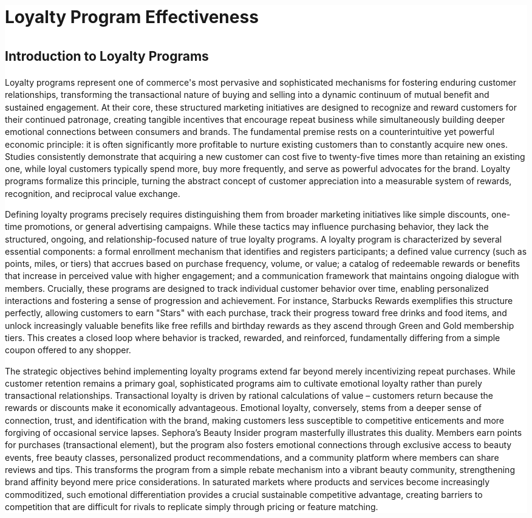 
# Loyalty Program Effectiveness

## Introduction to Loyalty Programs

Loyalty programs represent one of commerce's most pervasive and sophisticated mechanisms for fostering enduring customer relationships, transforming the transactional nature of buying and selling into a dynamic continuum of mutual benefit and sustained engagement. At their core, these structured marketing initiatives are designed to recognize and reward customers for their continued patronage, creating tangible incentives that encourage repeat business while simultaneously building deeper emotional connections between consumers and brands. The fundamental premise rests on a counterintuitive yet powerful economic principle: it is often significantly more profitable to nurture existing customers than to constantly acquire new ones. Studies consistently demonstrate that acquiring a new customer can cost five to twenty-five times more than retaining an existing one, while loyal customers typically spend more, buy more frequently, and serve as powerful advocates for the brand. Loyalty programs formalize this principle, turning the abstract concept of customer appreciation into a measurable system of rewards, recognition, and reciprocal value exchange.

Defining loyalty programs precisely requires distinguishing them from broader marketing initiatives like simple discounts, one-time promotions, or general advertising campaigns. While these tactics may influence purchasing behavior, they lack the structured, ongoing, and relationship-focused nature of true loyalty programs. A loyalty program is characterized by several essential components: a formal enrollment mechanism that identifies and registers participants; a defined value currency (such as points, miles, or tiers) that accrues based on purchase frequency, volume, or value; a catalog of redeemable rewards or benefits that increase in perceived value with higher engagement; and a communication framework that maintains ongoing dialogue with members. Crucially, these programs are designed to track individual customer behavior over time, enabling personalized interactions and fostering a sense of progression and achievement. For instance, Starbucks Rewards exemplifies this structure perfectly, allowing customers to earn "Stars" with each purchase, track their progress toward free drinks and food items, and unlock increasingly valuable benefits like free refills and birthday rewards as they ascend through Green and Gold membership tiers. This creates a closed loop where behavior is tracked, rewarded, and reinforced, fundamentally differing from a simple coupon offered to any shopper.

The strategic objectives behind implementing loyalty programs extend far beyond merely incentivizing repeat purchases. While customer retention remains a primary goal, sophisticated programs aim to cultivate emotional loyalty rather than purely transactional relationships. Transactional loyalty is driven by rational calculations of value – customers return because the rewards or discounts make it economically advantageous. Emotional loyalty, conversely, stems from a deeper sense of connection, trust, and identification with the brand, making customers less susceptible to competitive enticements and more forgiving of occasional service lapses. Sephora’s Beauty Insider program masterfully illustrates this duality. Members earn points for purchases (transactional element), but the program also fosters emotional connections through exclusive access to beauty events, free beauty classes, personalized product recommendations, and a community platform where members can share reviews and tips. This transforms the program from a simple rebate mechanism into a vibrant beauty community, strengthening brand affinity beyond mere price considerations. In saturated markets where products and services become increasingly commoditized, such emotional differentiation provides a crucial sustainable competitive advantage, creating barriers to competition that are difficult for rivals to replicate simply through pricing or feature matching.
